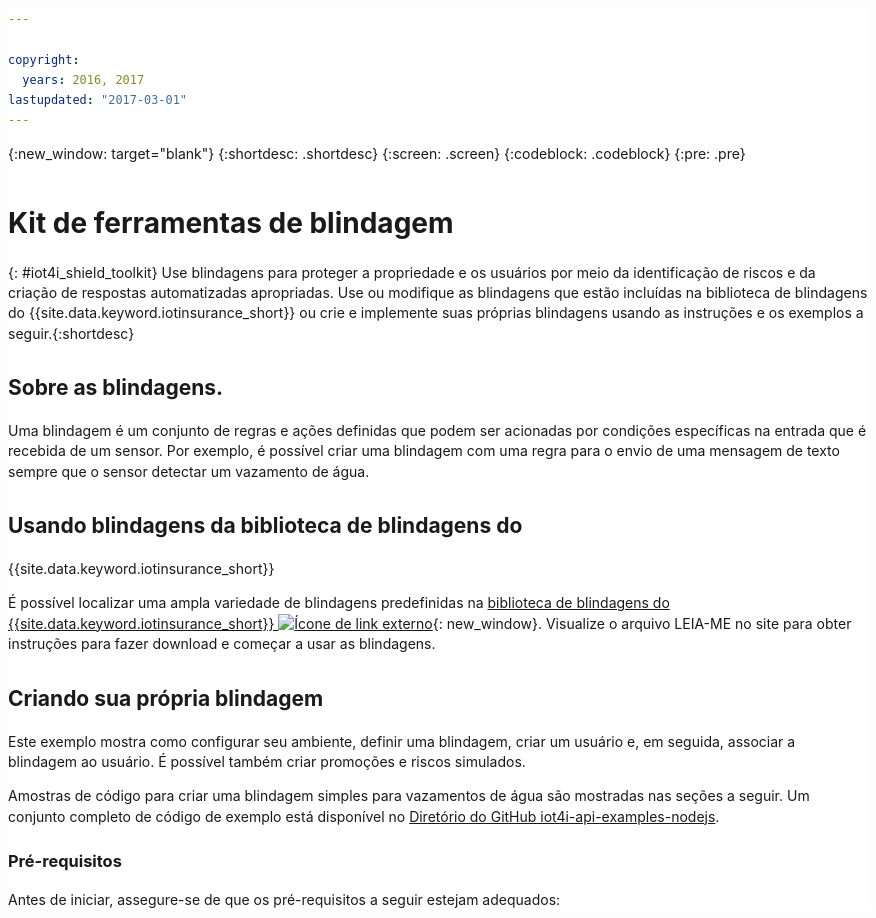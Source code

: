 ```yaml
---

copyright:
  years: 2016, 2017
lastupdated: "2017-03-01"
---
```



{:new_window: target="blank"}
{:shortdesc: .shortdesc}
{:screen: .screen}
{:codeblock: .codeblock}
{:pre: .pre}


# Kit de ferramentas de blindagem
{: #iot4i_shield_toolkit}
Use blindagens para proteger a propriedade e os usuários por meio da identificação de riscos
e da criação de respostas automatizadas apropriadas. Use ou modifique as blindagens que estão incluídas na biblioteca de blindagens do {{site.data.keyword.iotinsurance_short}} ou crie e implemente suas próprias blindagens usando as instruções e os exemplos a seguir.{:shortdesc}

## Sobre as blindagens.
Uma blindagem é um conjunto de regras e ações definidas que podem ser acionadas por condições específicas na entrada que é recebida de um sensor. Por exemplo, é possível criar uma blindagem com uma regra para o envio de uma mensagem de texto sempre que o sensor detectar um vazamento de água.

## Usando blindagens da biblioteca de blindagens do
{{site.data.keyword.iotinsurance_short}}

É possível localizar uma ampla variedade de blindagens predefinidas na [biblioteca de blindagens do {{site.data.keyword.iotinsurance_short}} ![Ícone de link externo](../../icons/launch-glyph.svg)](https://github.com/ibm-watson-iot/ioti-shields){: new_window}. Visualize o arquivo LEIA-ME no site para obter instruções para fazer download e começar a usar
as blindagens.

## Criando sua própria blindagem
Este exemplo mostra como configurar seu ambiente, definir uma blindagem,
criar um usuário e, em seguida, associar a blindagem ao usuário.  É possível também criar
promoções e riscos simulados.  

Amostras de código para criar uma blindagem simples para vazamentos de água são
mostradas nas seções a seguir. Um conjunto completo de código de exemplo está disponível
no [Diretório do
GitHub iot4i-api-examples-nodejs](https://github.com/IBM-Bluemix/iot4i-api-examples-nodejs/).

### Pré-requisitos
Antes de iniciar, assegure-se de que os pré-requisitos a seguir estejam adequados:
